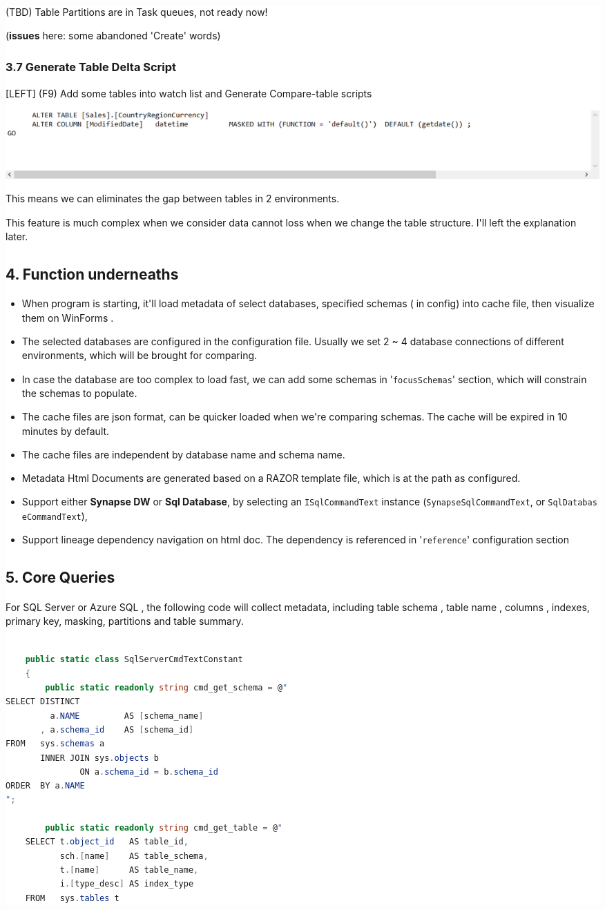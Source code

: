 (TBD) Table Partitions are in Task queues, not ready now!

(**issues** here:  some abandoned 'Create' words)

### 3.7 Generate Table Delta Script

 [LEFT] (F9) Add some tables into watch list and Generate Compare-table scripts 

![Gen-gap-script](./imgs/Gen-gap-script.png)

This means we can eliminates the gap between tables in 2 environments. 

This feature is much complex when we consider data cannot loss when we change the table structure. I'll left the explanation later.  

## 4. Function underneaths

- When program is starting, it'll load metadata of select databases, specified schemas ( in config) into cache file, then visualize them on WinForms .

- The selected databases are configured in the configuration file. Usually we set 2 ~ 4 database connections of different environments, which will be brought for comparing.
- In case the database are too complex to load fast, we  can add some schemas in '`focusSchemas`' section, which will constrain the schemas to populate.
- The cache files are json format, can be quicker loaded when we're comparing schemas. The cache will be expired in 10 minutes by default.
- The cache files are independent by database name and schema name.
- Metadata Html Documents are generated based on a RAZOR template file, which is at the path as configured.
- Support either **Synapse DW** or **Sql Database**, by selecting an `ISqlCommandText` instance (`SynapseSqlCommandText`, or `SqlDatabaseCommandText`), 
- Support lineage dependency navigation on html doc. The dependency is referenced in '`reference`' configuration section



## 5. Core Queries

For SQL Server or Azure SQL , the following code will collect metadata, including table schema , table name , columns , indexes, primary key, masking, partitions and table summary.   

~~~c#

	public static class SqlServerCmdTextConstant
	{
		public static readonly string cmd_get_schema = @"
SELECT DISTINCT
         a.NAME			AS [schema_name]
       , a.schema_id	AS [schema_id]
FROM   sys.schemas a
       INNER JOIN sys.objects b
               ON a.schema_id = b.schema_id
ORDER  BY a.NAME
";

		public static readonly string cmd_get_table = @"
	SELECT t.object_id   AS table_id,
		   sch.[name]    AS table_schema,
		   t.[name]      AS table_name,
		   i.[type_desc] AS index_type
	FROM   sys.tables t
~~~